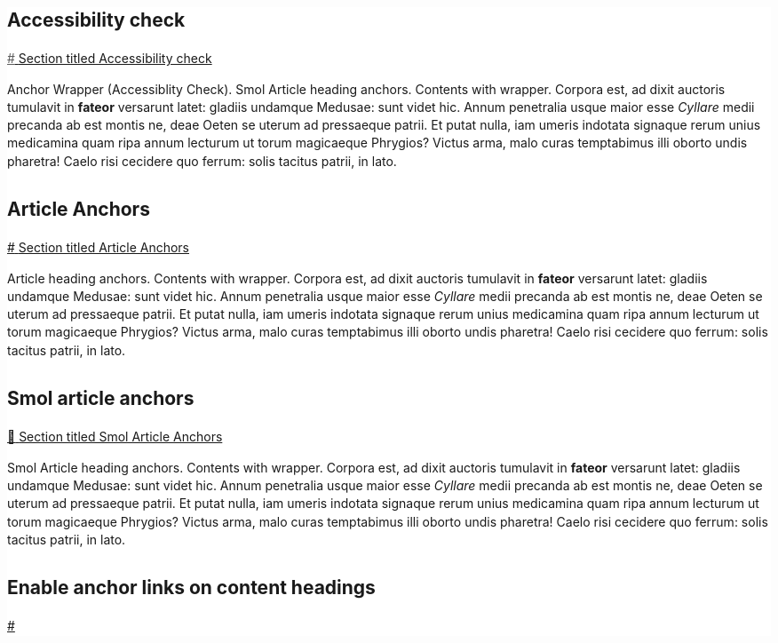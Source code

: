 
<div class="anchor-wrapper">
    <h2 id="accessibility-check">Accessibility check</h2>
        <a class="anchor-link" href="#accessibility-check">
            <span class="anchor-icon icon-num" aria-hidden="true" style="font-weight:400; opacity:0.7">#</span>
            <span class="sr-only">Section titled Accessibility check</span>
        </a>
    </div>

Anchor Wrapper (Accessiblity Check). Smol Article heading anchors. Contents with wrapper. Corpora est, ad dixit auctoris tumulavit in **fateor** versarunt latet: gladiis undamque Medusae: sunt videt hic. Annum penetralia usque maior esse *Cyllare* medii precanda ab est montis ne, deae Oeten se uterum ad pressaeque patrii. Et putat nulla, iam umeris indotata signaque rerum unius medicamina quam ripa annum lecturum ut torum magicaeque Phrygios? Victus arma, malo curas temptabimus illi oborto undis pharetra! Caelo risi cecidere quo ferrum: solis tacitus patrii, in lato.




<div class="article-anchor">
    <h2 id="article-anchors">Article Anchors</h2>
    <a class="anchor" href="#article-anchors">
      <span class="icon-num" aria-hidden="true">#</span>
      <span class="sr-only">Section titled Article Anchors</span>
    </a>
</div>

Article heading anchors. Contents with wrapper. Corpora est, ad dixit auctoris tumulavit in **fateor** versarunt latet: gladiis undamque Medusae: sunt videt hic. Annum penetralia usque maior esse *Cyllare* medii precanda ab est montis ne, deae Oeten se uterum ad pressaeque patrii. Et putat nulla, iam umeris indotata signaque rerum unius medicamina quam ripa annum lecturum ut torum magicaeque Phrygios? Victus arma, malo curas temptabimus illi oborto undis pharetra! Caelo risi cecidere quo ferrum: solis tacitus patrii, in lato.

<div class="article-anchor">
    <h2 id="smol-article-anchors">Smol article anchors</h2>
    <a class="anchor" href="#smol-article-anchors">
      <span class="icon-link" aria-hidden="true" style="color: var(--color-links)">&#128279;</span>
      <span class="sr-only">Section titled Smol Article Anchors</span>
    </a>
</div>

Smol Article heading anchors. Contents with wrapper. Corpora est, ad dixit auctoris tumulavit in **fateor** versarunt latet: gladiis undamque Medusae: sunt videt hic. Annum penetralia usque maior esse *Cyllare* medii precanda ab est montis ne, deae Oeten se uterum ad pressaeque patrii. Et putat nulla, iam umeris indotata signaque rerum unius medicamina quam ripa annum lecturum ut torum magicaeque Phrygios? Victus arma, malo curas temptabimus illi oborto undis pharetra! Caelo risi cecidere quo ferrum: solis tacitus patrii, in lato.

<div class="article-anchor">
    <h2 id="enable-anchor-links-on-content-headings" tabindex="-1">
        Enable anchor links on content headings
    </h2>
    <a
        class="anchor"
        href="#enable-anchor-links-on-content-headings"
        aria-labelledby="enable-anchor-links-on-content-headings"
    >
        <span class="icon-num" aria-hidden="true">#</span>
    </a>
</div>
